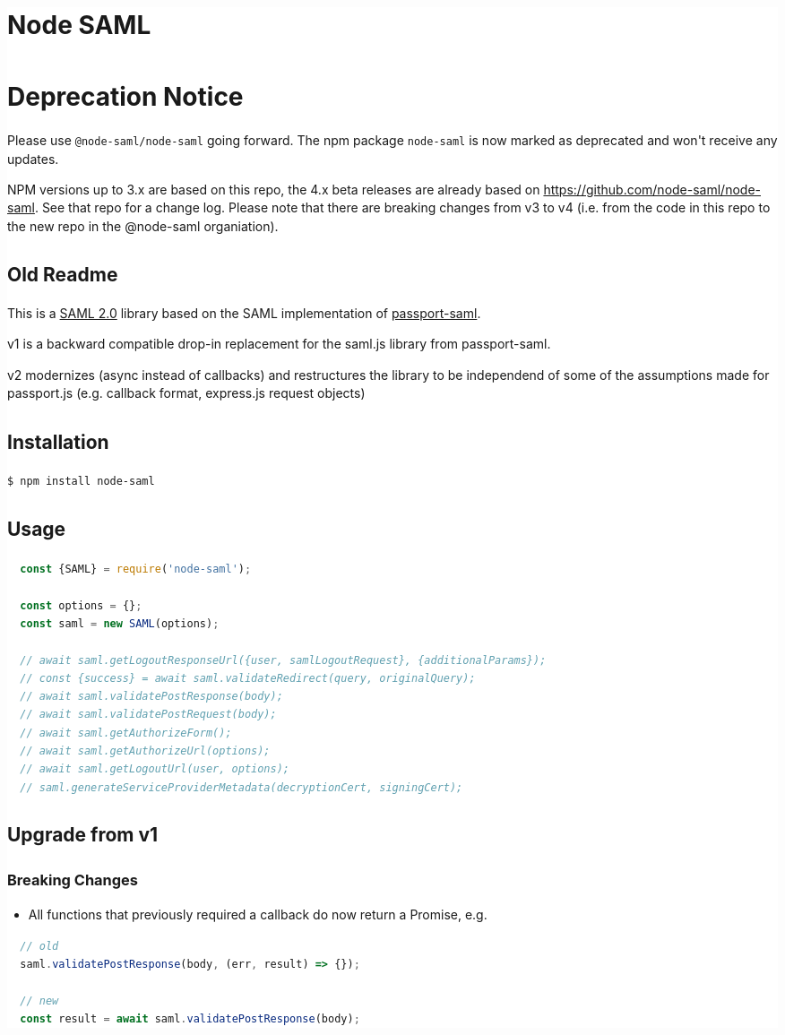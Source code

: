 Node SAML
=============
# Deprecation Notice
Please use `@node-saml/node-saml` going forward. The npm package `node-saml` is now marked as deprecated and won't receive any updates.

NPM versions up to 3.x are based on this repo, the 4.x beta releases are already based on https://github.com/node-saml/node-saml. See that repo for a change log. Please note that there are breaking changes from v3 to v4 (i.e. from the code in this repo to the new repo in the @node-saml organiation).

## Old Readme
This is a [SAML 2.0](http://en.wikipedia.org/wiki/SAML_2.0) library based on the SAML implementation of [passport-saml](https://github.com/bergie/passport-saml).

v1 is a backward compatible drop-in replacement for the saml.js library from passport-saml.

v2 modernizes (async instead of callbacks) and restructures the library to be independend of some of the assumptions made for passport.js (e.g. callback format, express.js request objects)

## Installation

    $ npm install node-saml

## Usage

  ```javascript
    const {SAML} = require('node-saml');

    const options = {};
    const saml = new SAML(options);

    // await saml.getLogoutResponseUrl({user, samlLogoutRequest}, {additionalParams});
    // const {success} = await saml.validateRedirect(query, originalQuery);
    // await saml.validatePostResponse(body);
    // await saml.validatePostRequest(body);
    // await saml.getAuthorizeForm();
    // await saml.getAuthorizeUrl(options);
    // await saml.getLogoutUrl(user, options);
    // saml.generateServiceProviderMetadata(decryptionCert, signingCert);
  ```

## Upgrade from v1
### Breaking Changes
- All functions that previously required a callback do now return a Promise, e.g.

```javascript
  // old
  saml.validatePostResponse(body, (err, result) => {});

  // new
  const result = await saml.validatePostResponse(body);
```
